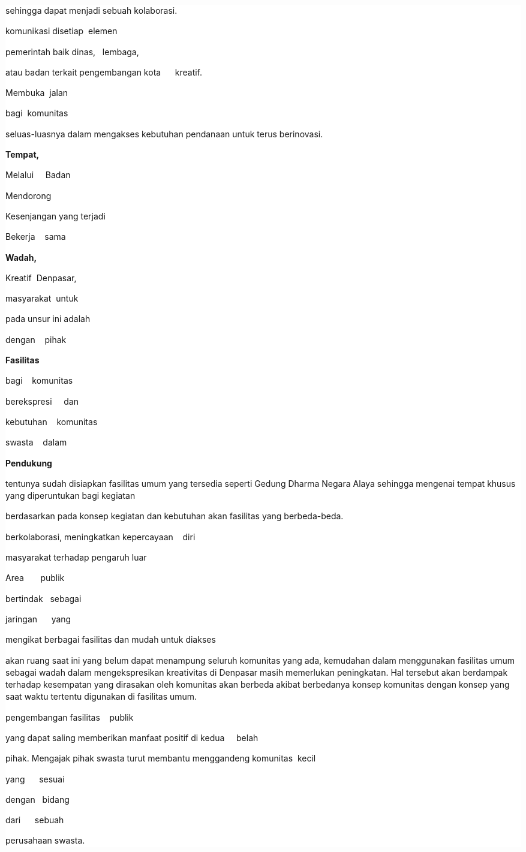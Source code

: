 <p><span class="font7">sehingga dapat menjadi sebuah kolaborasi.</span></p></td><td style="vertical-align:top;">
<p><span class="font7">komunikasi disetiap &nbsp;elemen</span></p>
<p><span class="font7">pemerintah baik dinas, &nbsp;&nbsp;lembaga,</span></p>
<p><span class="font7">atau badan terkait pengembangan kota &nbsp;&nbsp;&nbsp;&nbsp;&nbsp;kreatif.</span></p>
<p><span class="font7">Membuka &nbsp;jalan</span></p>
<p><span class="font7">bagi &nbsp;komunitas</span></p>
<p><span class="font7">seluas-luasnya dalam mengakses kebutuhan pendanaan untuk terus berinovasi.</span></p></td></tr>
<tr><td style="vertical-align:bottom;">
<p><span class="font7" style="font-weight:bold;">Tempat,</span></p></td><td style="vertical-align:bottom;">
<p><span class="font7">Melalui &nbsp;&nbsp;&nbsp;&nbsp;Badan</span></p></td><td style="vertical-align:bottom;">
<p><span class="font7">Mendorong</span></p></td><td style="vertical-align:bottom;">
<p><span class="font7">Kesenjangan yang terjadi</span></p></td><td style="vertical-align:bottom;">
<p><span class="font7">Bekerja &nbsp;&nbsp;&nbsp;sama</span></p></td></tr>
<tr><td style="vertical-align:bottom;">
<p><span class="font7" style="font-weight:bold;">Wadah,</span></p></td><td style="vertical-align:bottom;">
<p><span class="font7">Kreatif &nbsp;Denpasar,</span></p></td><td style="vertical-align:bottom;">
<p><span class="font7">masyarakat &nbsp;untuk</span></p></td><td style="vertical-align:bottom;">
<p><span class="font7">pada unsur ini adalah</span></p></td><td style="vertical-align:bottom;">
<p><span class="font7">dengan &nbsp;&nbsp;&nbsp;pihak</span></p></td></tr>
<tr><td style="vertical-align:top;">
<p><span class="font7" style="font-weight:bold;">Fasilitas</span></p></td><td style="vertical-align:top;">
<p><span class="font7">bagi &nbsp;&nbsp;&nbsp;komunitas</span></p></td><td style="vertical-align:top;">
<p><span class="font7">berekspresi &nbsp;&nbsp;&nbsp;&nbsp;dan</span></p></td><td style="vertical-align:top;">
<p><span class="font7">kebutuhan &nbsp;&nbsp;&nbsp;komunitas</span></p></td><td style="vertical-align:top;">
<p><span class="font7">swasta &nbsp;&nbsp;&nbsp;dalam</span></p></td></tr>
<tr><td style="vertical-align:top;">
<p><span class="font7" style="font-weight:bold;">Pendukung</span></p></td><td style="vertical-align:top;">
<p><span class="font7">tentunya sudah disiapkan fasilitas umum yang tersedia seperti Gedung Dharma Negara Alaya sehingga mengenai tempat khusus yang diperuntukan bagi kegiatan</span></p>
<p><span class="font7">berdasarkan pada konsep kegiatan dan kebutuhan akan fasilitas yang berbeda-beda.</span></p></td><td style="vertical-align:top;">
<p><span class="font7">berkolaborasi, meningkatkan kepercayaan &nbsp;&nbsp;&nbsp;diri</span></p>
<p><span class="font7">masyarakat terhadap pengaruh luar</span></p>
<p><span class="font7">Area &nbsp;&nbsp;&nbsp;&nbsp;&nbsp;&nbsp;publik</span></p>
<p><span class="font7">bertindak &nbsp;&nbsp;sebagai</span></p>
<p><span class="font7">jaringan &nbsp;&nbsp;&nbsp;&nbsp;&nbsp;yang</span></p>
<p><span class="font7">mengikat berbagai fasilitas dan mudah untuk diakses</span></p></td><td style="vertical-align:top;">
<p><span class="font7">akan ruang saat ini yang belum dapat menampung seluruh komunitas yang ada, kemudahan dalam menggunakan fasilitas umum sebagai wadah dalam mengekspresikan kreativitas di Denpasar masih memerlukan peningkatan. Hal tersebut akan berdampak terhadap kesempatan yang dirasakan oleh komunitas akan berbeda akibat berbedanya konsep komunitas dengan konsep yang saat waktu tertentu digunakan di fasilitas umum.</span></p></td><td style="vertical-align:top;">
<p><span class="font7">pengembangan fasilitas &nbsp;&nbsp;&nbsp;publik</span></p>
<p><span class="font7">yang dapat saling memberikan manfaat positif di kedua &nbsp;&nbsp;&nbsp;&nbsp;belah</span></p>
<p><span class="font7">pihak. Mengajak pihak swasta turut membantu menggandeng komunitas &nbsp;kecil</span></p>
<p><span class="font7">yang &nbsp;&nbsp;&nbsp;&nbsp;&nbsp;sesuai</span></p>
<p><span class="font7">dengan &nbsp;&nbsp;bidang</span></p>
<p><span class="font7">dari &nbsp;&nbsp;&nbsp;&nbsp;&nbsp;sebuah</span></p>
<p><span class="font7">perusahaan swasta.</span></p></td></tr>
</table>